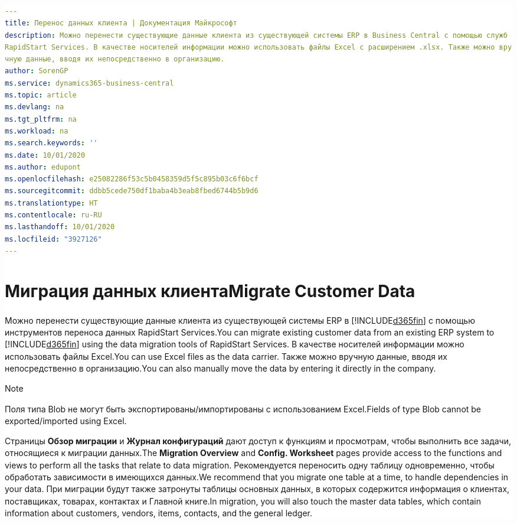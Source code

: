 ```yaml
---
title: Перенос данных клиента | Документация Майкрософт
description: Можно перенести существующие данные клиента из существующей системы ERP в Business Central с помощью служб RapidStart Services. В качестве носителей информации можно использовать файлы Excel с расширением .xlsx. Также можно вручную данные, вводя их непосредственно в организацию.
author: SorenGP
ms.service: dynamics365-business-central
ms.topic: article
ms.devlang: na
ms.tgt_pltfrm: na
ms.workload: na
ms.search.keywords: ''
ms.date: 10/01/2020
ms.author: edupont
ms.openlocfilehash: e25082286f53c5b0458359d5f5c895b03c6f6bcf
ms.sourcegitcommit: ddbb5cede750df1baba4b3eab8fbed6744b5b9d6
ms.translationtype: HT
ms.contentlocale: ru-RU
ms.lasthandoff: 10/01/2020
ms.locfileid: "3927126"
---
```

# <a name="migrate-customer-data"></a><span data-ttu-id="f60a4-105">Миграция данных клиента</span><span class="sxs-lookup"><span data-stu-id="f60a4-105">Migrate Customer Data</span></span>
<span data-ttu-id="f60a4-106">Можно перенести существующие данные клиента из существующей системы ERP в [!INCLUDE[d365fin](includes/d365fin_md.md)] с помощью инструментов переноса данных RapidStart Services.</span><span class="sxs-lookup"><span data-stu-id="f60a4-106">You can migrate existing customer data from an existing ERP system to [!INCLUDE[d365fin](includes/d365fin_md.md)] using the data migration tools of RapidStart Services.</span></span> <span data-ttu-id="f60a4-107">В качестве носителей информации можно использовать файлы Excel.</span><span class="sxs-lookup"><span data-stu-id="f60a4-107">You can use Excel files as the data carrier.</span></span> <span data-ttu-id="f60a4-108">Также можно вручную данные, вводя их непосредственно в организацию.</span><span class="sxs-lookup"><span data-stu-id="f60a4-108">You can also manually move the data by entering it directly in the company.</span></span>

> [!NOTE]
> <span data-ttu-id="f60a4-109">Поля типа Blob не могут быть экспортированы/импортированы с использованием Excel.</span><span class="sxs-lookup"><span data-stu-id="f60a4-109">Fields of type Blob cannot be exported/imported using Excel.</span></span>

<span data-ttu-id="f60a4-110">Страницы **Обзор миграции** и **Журнал конфигураций** дают доступ к функциям и просмотрам, чтобы выполнить все задачи, относящиеся к миграции данных.</span><span class="sxs-lookup"><span data-stu-id="f60a4-110">The **Migration Overview** and **Config. Worksheet** pages provide access to the functions and views to perform all the tasks that relate to data migration.</span></span> <span data-ttu-id="f60a4-111">Рекомендуется переносить одну таблицу одновременно, чтобы обработать зависимости в имеющихся данных.</span><span class="sxs-lookup"><span data-stu-id="f60a4-111">We recommend that you migrate one table at a time, to handle dependencies in your data.</span></span> <span data-ttu-id="f60a4-112">При миграции будут также затронуты таблицы основных данных, в которых содержится информация о клиентах, поставщиках, товарах, контактах и Главной книге.</span><span class="sxs-lookup"><span data-stu-id="f60a4-112">In migration, you will also touch the master data tables, which contain information about customers, vendors, items, contacts, and the general ledger.</span></span>  

